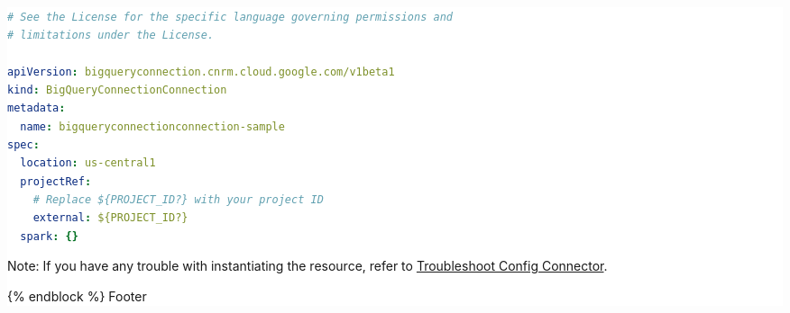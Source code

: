 ```yaml
# See the License for the specific language governing permissions and
# limitations under the License.

apiVersion: bigqueryconnection.cnrm.cloud.google.com/v1beta1
kind: BigQueryConnectionConnection
metadata:
  name: bigqueryconnectionconnection-sample
spec:
  location: us-central1
  projectRef:
    # Replace ${PROJECT_ID?} with your project ID
    external: ${PROJECT_ID?}
  spark: {}
```


Note: If you have any trouble with instantiating the resource, refer to <a href="/config-connector/docs/troubleshooting">Troubleshoot Config Connector</a>.

{% endblock %}
Footer